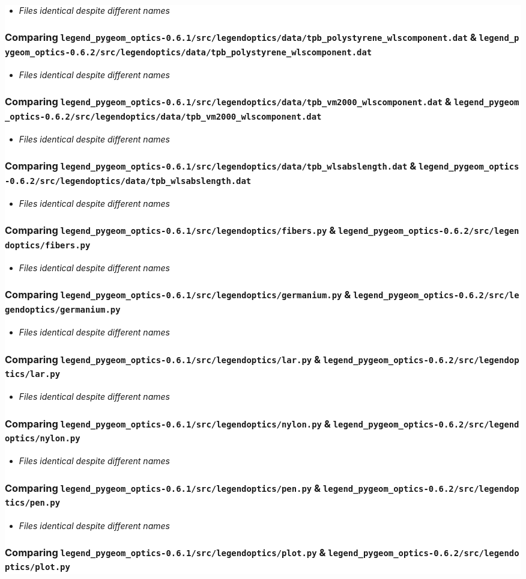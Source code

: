  * *Files identical despite different names*

### Comparing `legend_pygeom_optics-0.6.1/src/legendoptics/data/tpb_polystyrene_wlscomponent.dat` & `legend_pygeom_optics-0.6.2/src/legendoptics/data/tpb_polystyrene_wlscomponent.dat`

 * *Files identical despite different names*

### Comparing `legend_pygeom_optics-0.6.1/src/legendoptics/data/tpb_vm2000_wlscomponent.dat` & `legend_pygeom_optics-0.6.2/src/legendoptics/data/tpb_vm2000_wlscomponent.dat`

 * *Files identical despite different names*

### Comparing `legend_pygeom_optics-0.6.1/src/legendoptics/data/tpb_wlsabslength.dat` & `legend_pygeom_optics-0.6.2/src/legendoptics/data/tpb_wlsabslength.dat`

 * *Files identical despite different names*

### Comparing `legend_pygeom_optics-0.6.1/src/legendoptics/fibers.py` & `legend_pygeom_optics-0.6.2/src/legendoptics/fibers.py`

 * *Files identical despite different names*

### Comparing `legend_pygeom_optics-0.6.1/src/legendoptics/germanium.py` & `legend_pygeom_optics-0.6.2/src/legendoptics/germanium.py`

 * *Files identical despite different names*

### Comparing `legend_pygeom_optics-0.6.1/src/legendoptics/lar.py` & `legend_pygeom_optics-0.6.2/src/legendoptics/lar.py`

 * *Files identical despite different names*

### Comparing `legend_pygeom_optics-0.6.1/src/legendoptics/nylon.py` & `legend_pygeom_optics-0.6.2/src/legendoptics/nylon.py`

 * *Files identical despite different names*

### Comparing `legend_pygeom_optics-0.6.1/src/legendoptics/pen.py` & `legend_pygeom_optics-0.6.2/src/legendoptics/pen.py`

 * *Files identical despite different names*

### Comparing `legend_pygeom_optics-0.6.1/src/legendoptics/plot.py` & `legend_pygeom_optics-0.6.2/src/legendoptics/plot.py`
